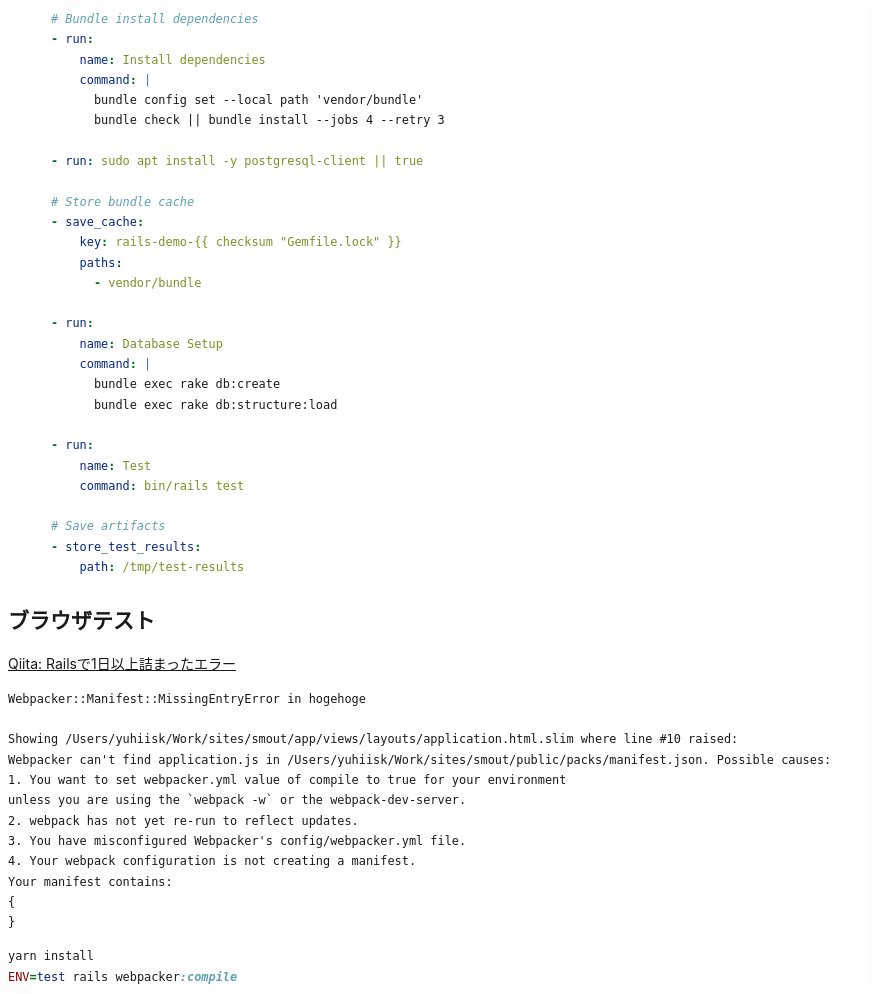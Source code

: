 ```yml
      # Bundle install dependencies
      - run:
          name: Install dependencies
          command: |
            bundle config set --local path 'vendor/bundle'
            bundle check || bundle install --jobs 4 --retry 3

      - run: sudo apt install -y postgresql-client || true

      # Store bundle cache
      - save_cache:
          key: rails-demo-{{ checksum "Gemfile.lock" }}
          paths:
            - vendor/bundle

      - run:
          name: Database Setup
          command: |
            bundle exec rake db:create
            bundle exec rake db:structure:load

      - run:
          name: Test
          command: bin/rails test

      # Save artifacts
      - store_test_results:
          path: /tmp/test-results
```


## ブラウザテスト

[Qiita: Railsで1日以上詰まったエラー](https://qiita.com/negisys/items/2bf88659f584fe45b686)
```
Webpacker::Manifest::MissingEntryError in hogehoge

Showing /Users/yuhiisk/Work/sites/smout/app/views/layouts/application.html.slim where line #10 raised:
Webpacker can't find application.js in /Users/yuhiisk/Work/sites/smout/public/packs/manifest.json. Possible causes:
1. You want to set webpacker.yml value of compile to true for your environment
unless you are using the `webpack -w` or the webpack-dev-server.
2. webpack has not yet re-run to reflect updates.
3. You have misconfigured Webpacker's config/webpacker.yml file.
4. Your webpack configuration is not creating a manifest.
Your manifest contains:
{
}
```

```rb
yarn install
ENV=test rails webpacker:compile
```
